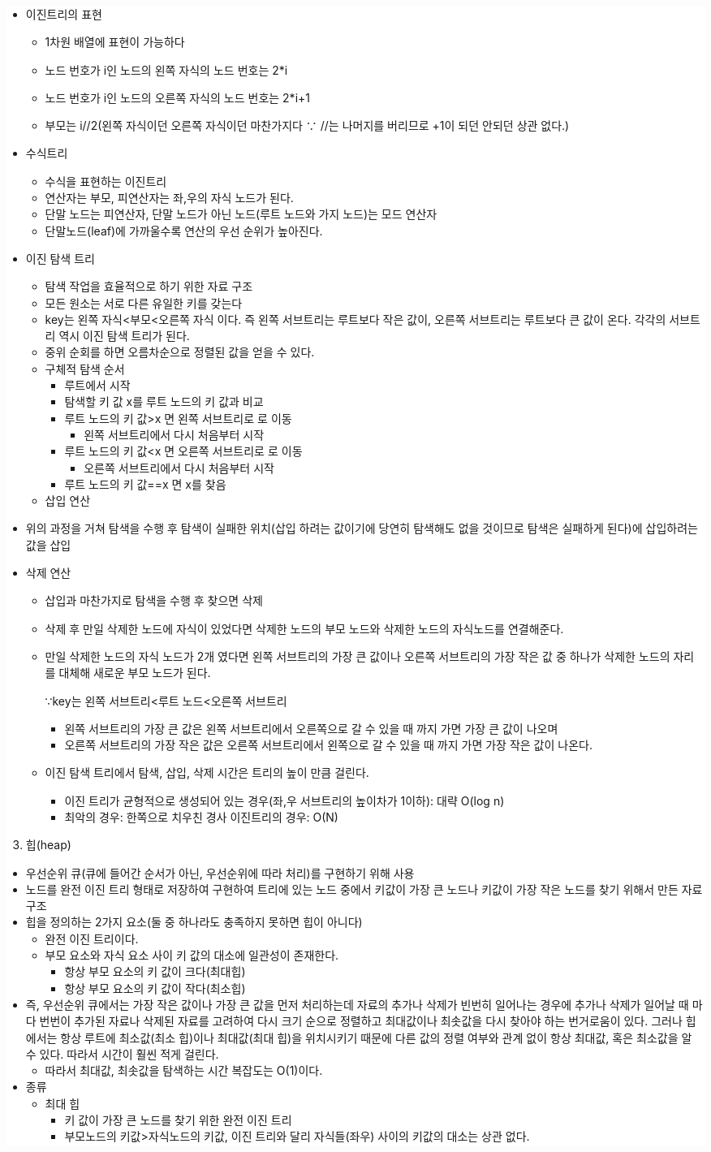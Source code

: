 - 이진트리의 표현

  - 1차원 배열에 표현이 가능하다

  - 노드 번호가 i인 노드의 왼쪽 자식의 노드 번호는 2*i
  - 노드 번호가 i인 노드의 오른쪽 자식의 노드 번호는 2*i+1
  - 부모는 i//2(왼쪽 자식이던 오른쪽 자식이던 마찬가지다 ∵ //는 나머지를 버리므로 +1이 되던 안되던 상관 없다.)



- 수식트리
  - 수식을 표현하는 이진트리
  - 연산자는 부모, 피연산자는 좌,우의 자식 노드가 된다.
  - 단말 노드는 피연산자, 단말 노드가 아닌 노드(루트 노드와 가지 노드)는 모드 연산자
  - 단말노드(leaf)에 가까울수록 연산의 우선 순위가 높아진다.



- 이진 탐색 트리

  - 탐색 작업을 효율적으로 하기 위한 자료 구조
  - 모든 원소는 서로 다른 유일한 키를 갖는다
  - key는 왼쪽 자식<부모<오른쪽 자식 이다. 즉 왼쪽 서브트리는 루트보다 작은 값이, 오른쪽 서브트리는 루트보다 큰 값이 온다. 각각의 서브트리 역시 이진 탐색 트리가 된다.
  - 중위 순회를 하면 오름차순으로 정렬된 값을 얻을 수 있다.
  - 구체적 탐색 순서
    - 루트에서 시작
    - 탐색할 키 값 x를 루트 노드의 키 값과 비교
    - 루트 노드의 키 값>x 면 왼쪽 서브트리로 로 이동
      - 왼쪽 서브트리에서 다시 처음부터 시작
    - 루트 노드의 키 값<x 면 오른쪽 서브트리로 로 이동
      - 오른쪽 서브트리에서 다시 처음부터 시작
    - 루트 노드의 키 값==x 면 x를 찾음
  - 삽입 연산

- 위의 과정을 거쳐 탐색을 수행 후 탐색이 실패한 위치(삽입 하려는 값이기에 당연히 탐색해도 없을 것이므로 탐색은 실패하게 된다)에 삽입하려는 값을 삽입

- 삭제 연산

  - 삽입과 마찬가지로 탐색을 수행 후 찾으면 삭제

  - 삭제 후 만일 삭제한 노드에 자식이 있었다면 삭제한 노드의 부모 노드와 삭제한 노드의 자식노드를 연결해준다.

  - 만일 삭제한 노드의 자식 노드가 2개 였다면 왼쪽 서브트리의 가장 큰 값이나 오른쪽 서브트리의 가장 작은 값 중 하나가 삭제한 노드의 자리를 대체해 새로운 부모 노드가 된다.

    ∵key는 왼쪽 서브트리<루트 노드<오른쪽 서브트리

      - 왼쪽 서브트리의 가장 큰 값은 왼쪽 서브트리에서 오른쪽으로 갈 수 있을 때 까지 가면 가장 큰 값이 나오며
      - 오른쪽 서브트리의 가장 작은 값은 오른쪽 서브트리에서 왼쪽으로 갈 수 있을 때 까지 가면 가장 작은 값이 나온다.

  - 이진 탐색 트리에서 탐색, 삽입, 삭제 시간은 트리의 높이 만큼 걸린다.

    - 이진 트리가 균형적으로 생성되어 있는 경우(좌,우 서브트리의 높이차가 1이하): 대략 O(log n)
    - 최악의 경우: 한쪽으로 치우친 경사 이진트리의 경우: O(N)



3. 힙(heap)

- 우선순위 큐(큐에 들어간 순서가 아닌, 우선순위에 따라 처리)를 구현하기 위해 사용
- 노드를 완전 이진 트리 형태로 저장하여 구현하여 트리에 있는 노드 중에서 키값이 가장 큰 노드나 키값이 가장 작은 노드를 찾기 위해서 만든 자료구조
- 힙을 정의하는 2가지 요소(둘 중 하나라도 충족하지 못하면 힙이 아니다)
  - 완전 이진 트리이다.
  - 부모 요소와 자식 요소 사이 키 값의 대소에 일관성이 존재한다.
    - 항상 부모 요소의 키 값이 크다(최대힙)
    - 항상 부모 요소의 키 값이 작다(최소힙)
- 즉, 우선순위 큐에서는 가장 작은 값이나 가장 큰 값을 먼저 처리하는데 자료의 추가나 삭제가 빈번히 일어나는 경우에 추가나 삭제가 일어날 때 마다 번번이 추가된 자료나 삭제된 자료를 고려하여 다시 크기 순으로 정렬하고  최대값이나 최솟값을 다시 찾아야 하는 번거로움이 있다. 그러나 힙에서는 항상 루트에 최소값(최소 힙)이나 최대값(최대 힙)을 위치시키기 때문에 다른 값의 정렬 여부와 관계 없이 항상 최대값, 혹은 최소값을 알 수 있다. 따라서 시간이 훨씬 적게 걸린다.
  - 따라서 최대값, 최솟값을 탐색하는 시간 복잡도는 O(1)이다.
- 종류
  - 최대 힙
    - 키 값이 가장 큰 노드를 찾기 위한 완전 이진 트리
    - 부모노드의 키값>자식노드의 키값, 이진 트리와 달리 자식들(좌우) 사이의 키값의 대소는 상관 없다.